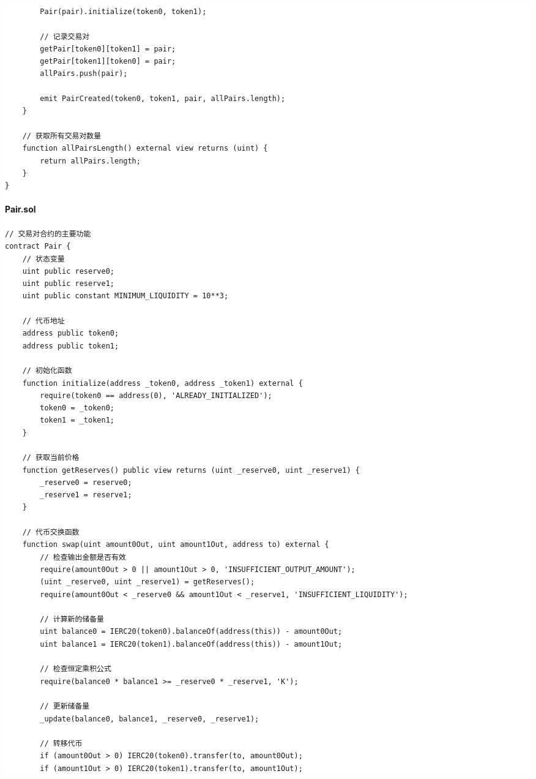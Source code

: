 ```solidity
        Pair(pair).initialize(token0, token1);
        
        // 记录交易对
        getPair[token0][token1] = pair;
        getPair[token1][token0] = pair;
        allPairs.push(pair);
        
        emit PairCreated(token0, token1, pair, allPairs.length);
    }
    
    // 获取所有交易对数量
    function allPairsLength() external view returns (uint) {
        return allPairs.length;
    }
}
```

#### Pair.sol

```solidity
// 交易对合约的主要功能
contract Pair {
    // 状态变量
    uint public reserve0;
    uint public reserve1;
    uint public constant MINIMUM_LIQUIDITY = 10**3;
    
    // 代币地址
    address public token0;
    address public token1;
    
    // 初始化函数
    function initialize(address _token0, address _token1) external {
        require(token0 == address(0), 'ALREADY_INITIALIZED');
        token0 = _token0;
        token1 = _token1;
    }
    
    // 获取当前价格
    function getReserves() public view returns (uint _reserve0, uint _reserve1) {
        _reserve0 = reserve0;
        _reserve1 = reserve1;
    }
    
    // 代币交换函数
    function swap(uint amount0Out, uint amount1Out, address to) external {
        // 检查输出金额是否有效
        require(amount0Out > 0 || amount1Out > 0, 'INSUFFICIENT_OUTPUT_AMOUNT');
        (uint _reserve0, uint _reserve1) = getReserves();
        require(amount0Out < _reserve0 && amount1Out < _reserve1, 'INSUFFICIENT_LIQUIDITY');
        
        // 计算新的储备量
        uint balance0 = IERC20(token0).balanceOf(address(this)) - amount0Out;
        uint balance1 = IERC20(token1).balanceOf(address(this)) - amount1Out;
        
        // 检查恒定乘积公式
        require(balance0 * balance1 >= _reserve0 * _reserve1, 'K');
        
        // 更新储备量
        _update(balance0, balance1, _reserve0, _reserve1);
        
        // 转移代币
        if (amount0Out > 0) IERC20(token0).transfer(to, amount0Out);
        if (amount1Out > 0) IERC20(token1).transfer(to, amount1Out);
```